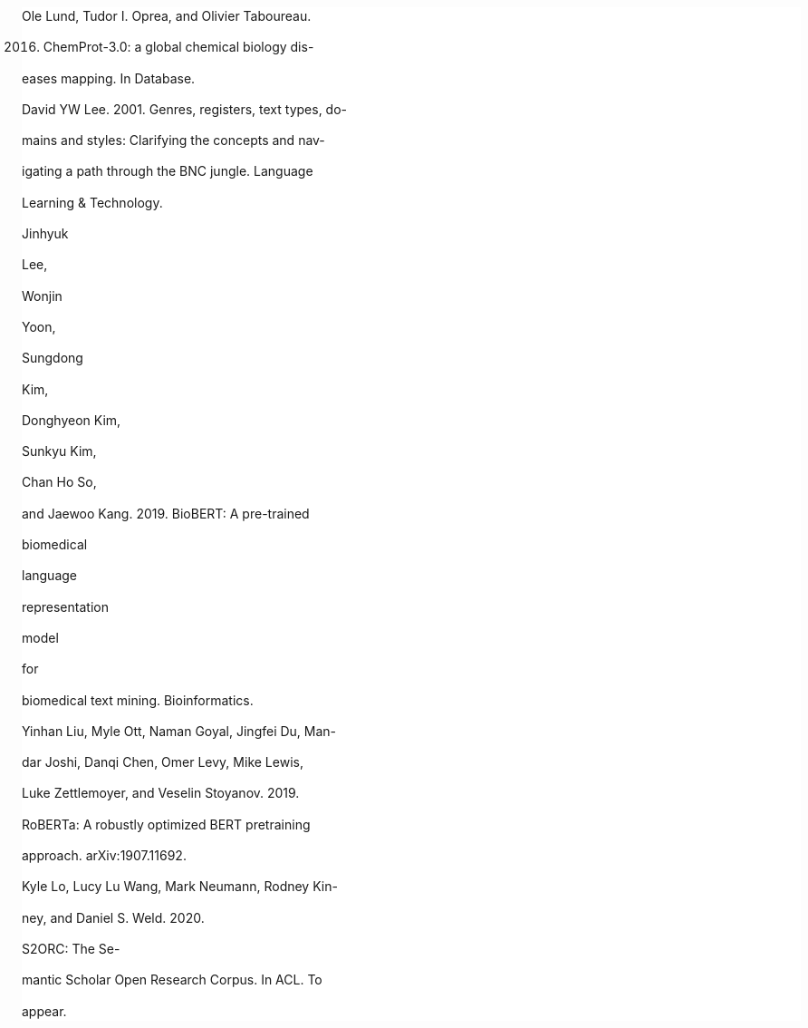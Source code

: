 Ole Lund, Tudor I. Oprea, and Olivier Taboureau.

2016. ChemProt-3.0: a global chemical biology dis-

eases mapping. In Database.

David YW Lee. 2001. Genres, registers, text types, do-

mains and styles: Clarifying the concepts and nav-

igating a path through the BNC jungle. Language

Learning & Technology.

Jinhyuk

Lee,

Wonjin

Yoon,

Sungdong

Kim,

Donghyeon Kim,

Sunkyu Kim,

Chan Ho So,

and Jaewoo Kang. 2019. BioBERT: A pre-trained

biomedical

language

representation

model

for

biomedical text mining. Bioinformatics.

Yinhan Liu, Myle Ott, Naman Goyal, Jingfei Du, Man-

dar Joshi, Danqi Chen, Omer Levy, Mike Lewis,

Luke Zettlemoyer, and Veselin Stoyanov. 2019.

RoBERTa: A robustly optimized BERT pretraining

approach. arXiv:1907.11692.

Kyle Lo, Lucy Lu Wang, Mark Neumann, Rodney Kin-

ney, and Daniel S. Weld. 2020.

S2ORC: The Se-

mantic Scholar Open Research Corpus. In ACL. To

appear.
